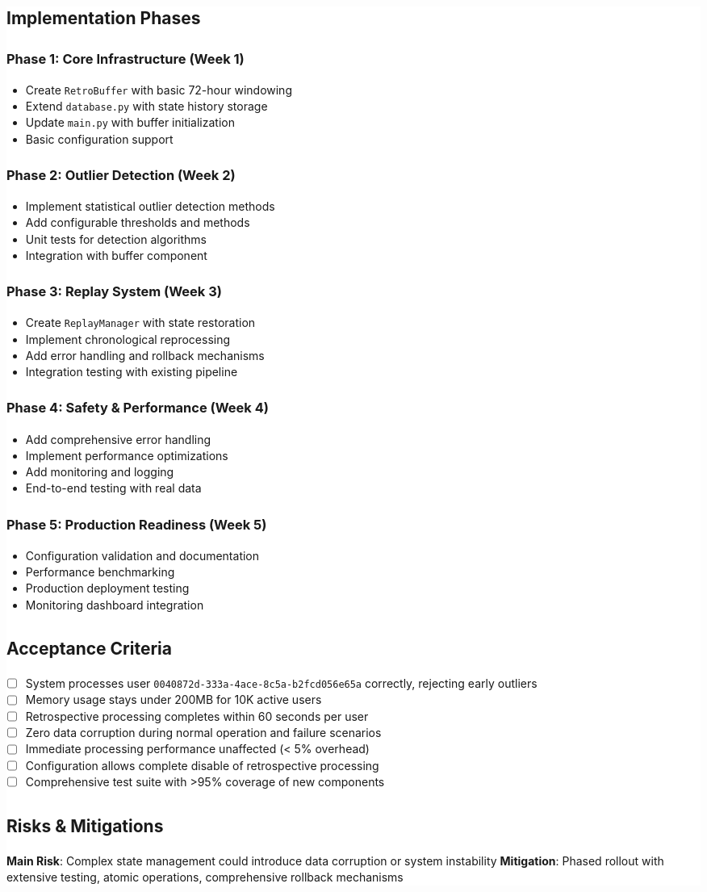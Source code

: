 ## Implementation Phases

### Phase 1: Core Infrastructure (Week 1)
- Create `RetroBuffer` with basic 72-hour windowing
- Extend `database.py` with state history storage
- Update `main.py` with buffer initialization
- Basic configuration support

### Phase 2: Outlier Detection (Week 2)
- Implement statistical outlier detection methods
- Add configurable thresholds and methods
- Unit tests for detection algorithms
- Integration with buffer component

### Phase 3: Replay System (Week 3)
- Create `ReplayManager` with state restoration
- Implement chronological reprocessing
- Add error handling and rollback mechanisms
- Integration testing with existing pipeline

### Phase 4: Safety & Performance (Week 4)
- Add comprehensive error handling
- Implement performance optimizations
- Add monitoring and logging
- End-to-end testing with real data

### Phase 5: Production Readiness (Week 5)
- Configuration validation and documentation
- Performance benchmarking
- Production deployment testing
- Monitoring dashboard integration

## Acceptance Criteria
- [ ] System processes user `0040872d-333a-4ace-8c5a-b2fcd056e65a` correctly, rejecting early outliers
- [ ] Memory usage stays under 200MB for 10K active users
- [ ] Retrospective processing completes within 60 seconds per user
- [ ] Zero data corruption during normal operation and failure scenarios
- [ ] Immediate processing performance unaffected (< 5% overhead)
- [ ] Configuration allows complete disable of retrospective processing
- [ ] Comprehensive test suite with >95% coverage of new components

## Risks & Mitigations

**Main Risk**: Complex state management could introduce data corruption or system instability
**Mitigation**: Phased rollout with extensive testing, atomic operations, comprehensive rollback mechanisms
